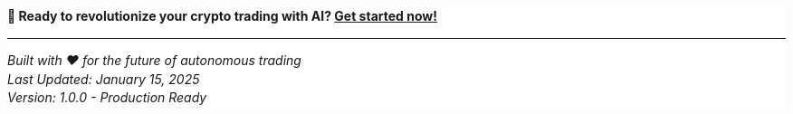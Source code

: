
**🚀 Ready to revolutionize your crypto trading with AI? [Get started now!](https://zippy-sorbet-04b5e0.netlify.app)**

---

*Built with ❤️ for the future of autonomous trading*  
*Last Updated: January 15, 2025*  
*Version: 1.0.0 - Production Ready* 